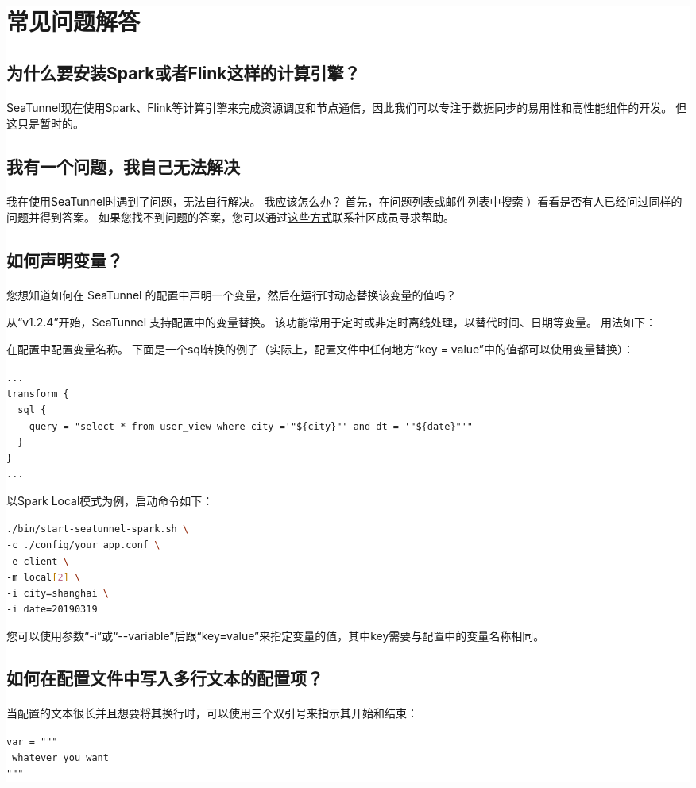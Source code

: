 # 常见问题解答

## 为什么要安装Spark或者Flink这样的计算引擎？

SeaTunnel现在使用Spark、Flink等计算引擎来完成资源调度和节点通信，因此我们可以专注于数据同步的易用性和高性能组件的开发。 但这只是暂时的。

## 我有一个问题，我自己无法解决

我在使用SeaTunnel时遇到了问题，无法自行解决。 我应该怎么办？ 首先，在[问题列表](https://github.com/apache/seatunnel/issues)或[邮件列表](https://lists.apache.org/list.html?dev@seatunnel.apache.org)中搜索 ）看看是否有人已经问过同样的问题并得到答案。 如果您找不到问题的答案，您可以通过[这些方式](https://github.com/apache/seatunnel#contact-us)联系社区成员寻求帮助。

## 如何声明变量？

您想知道如何在 SeaTunnel 的配置中声明一个变量，然后在运行时动态替换该变量的值吗？

从“v1.2.4”开始，SeaTunnel 支持配置中的变量替换。 该功能常用于定时或非定时离线处理，以替代时间、日期等变量。 用法如下：

在配置中配置变量名称。 下面是一个sql转换的例子（实际上，配置文件中任何地方“key = value”中的值都可以使用变量替换）：

```
...
transform {
  sql {
    query = "select * from user_view where city ='"${city}"' and dt = '"${date}"'"
  }
}
...
```

以Spark Local模式为例，启动命令如下：

```bash
./bin/start-seatunnel-spark.sh \
-c ./config/your_app.conf \
-e client \
-m local[2] \
-i city=shanghai \
-i date=20190319
```

您可以使用参数“-i”或“--variable”后跟“key=value”来指定变量的值，其中key需要与配置中的变量名称相同。

## 如何在配置文件中写入多行文本的配置项？

当配置的文本很长并且想要将其换行时，可以使用三个双引号来指示其开始和结束：

```
var = """
 whatever you want
"""
```
